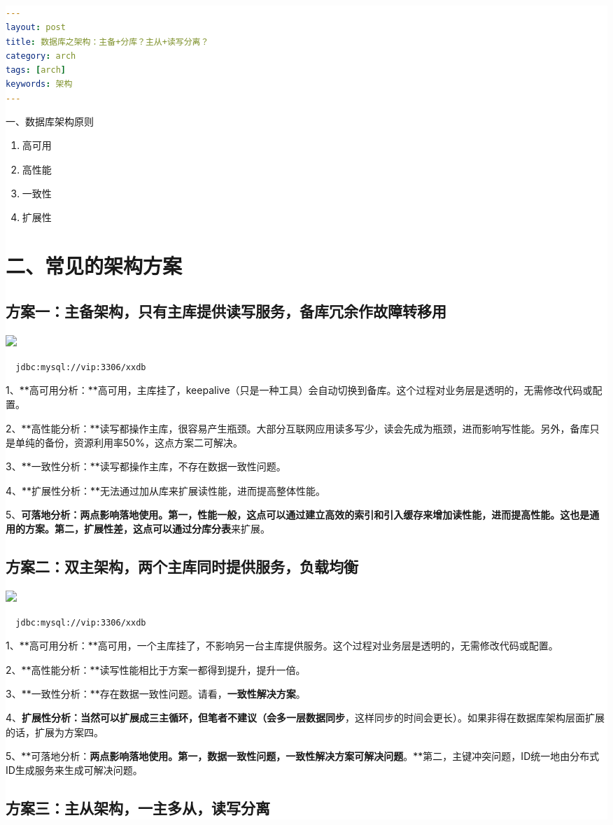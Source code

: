 ```yaml
---
layout: post
title: 数据库之架构：主备+分库？主从+读写分离？
category: arch
tags: [arch]
keywords: 架构
---
```


 
一、数据库架构原则 

1.  高可用

2.  高性能

3.  一致性

4.  扩展性

# **二、常见的架构方案**

## 方案一：主备架构，只有主库提供读写服务，备库冗余作故障转移用

![](https://ziyekudeng.github.io/assets/images/2019/0612/database-arch/1.webp)

      jdbc:mysql://vip:3306/xxdb

1、**高可用分析：**高可用，主库挂了，keepalive（只是一种工具）会自动切换到备库。这个过程对业务层是透明的，无需修改代码或配置。 

2、**高性能分析：**读写都操作主库，很容易产生瓶颈。大部分互联网应用读多写少，读会先成为瓶颈，进而影响写性能。另外，备库只是单纯的备份，资源利用率50%，这点方案二可解决。 

3、**一致性分析：**读写都操作主库，不存在数据一致性问题。 

4、**扩展性分析：**无法通过加从库来扩展读性能，进而提高整体性能。 

5、**可落地分析：**两点影响落地使用。第一，性能一般，这点可以通过建立高效的索引和引入缓存来增加读性能，进而提高性能。这也是通用的方案。第二，扩展性差，这点可以通过**分库分表**来扩展。

## 方案二：双主架构，两个主库同时提供服务，负载均衡

![](https://ziyekudeng.github.io/assets/images/2019/0612/database-arch/2.webp)

      jdbc:mysql://vip:3306/xxdb

1、**高可用分析：**高可用，一个主库挂了，不影响另一台主库提供服务。这个过程对业务层是透明的，无需修改代码或配置。 

2、**高性能分析：**读写性能相比于方案一都得到提升，提升一倍。

3、**一致性分析：**存在数据一致性问题。请看，**一致性解决方案**。 

4、**扩展性分析：**当然可以扩展成三主循环，但笔者不建议（会多一层**数据同步**，这样同步的时间会更长）。如果非得在数据库架构层面扩展的话，扩展为方案四。 

5、**可落地分析：**两点影响落地使用。第一，数据一致性问题，**一致性解决方案**可解决问题**。**第二，主键冲突问题，ID统一地由分布式ID生成服务来生成可解决问题。

## 方案三：主从架构，一主多从，读写分离
